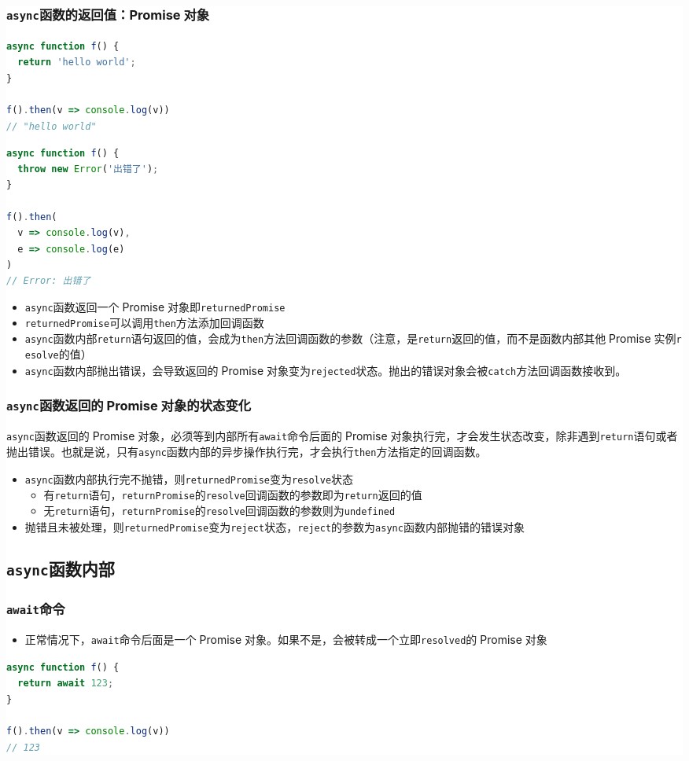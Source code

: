 
### `async`函数的返回值：Promise 对象

```js
async function f() {
  return 'hello world';
}

f().then(v => console.log(v))
// "hello world"
```

```js
async function f() {
  throw new Error('出错了');
}

f().then(
  v => console.log(v),
  e => console.log(e)
)
// Error: 出错了
```

- `async`函数返回一个 Promise 对象即`returnedPromise`
- `returnedPromise`可以调用`then`方法添加回调函数
- `async`函数内部`return`语句返回的值，会成为`then`方法回调函数的参数（注意，是`return`返回的值，而不是函数内部其他 Promise 实例`resolve`的值）
- `async`函数内部抛出错误，会导致返回的 Promise 对象变为`rejected`状态。抛出的错误对象会被`catch`方法回调函数接收到。


### `async`函数返回的 Promise 对象的状态变化

`async`函数返回的 Promise 对象，必须等到内部所有`await`命令后面的 Promise 对象执行完，才会发生状态改变，除非遇到`return`语句或者抛出错误。也就是说，只有`async`函数内部的异步操作执行完，才会执行`then`方法指定的回调函数。

- `async`函数内部执行完不抛错，则`returnedPromise`变为`resolve`状态
    - 有`return`语句，`returnPromise`的`resolve`回调函数的参数即为`return`返回的值
    - 无`return`语句，`returnPromise`的`resolve`回调函数的参数则为`undefined`
- 抛错且未被处理，则`returnedPromise`变为`reject`状态，`reject`的参数为`async`函数内部抛错的错误对象


## `async`函数内部


### `await`命令

- 正常情况下，`await`命令后面是一个 Promise 对象。如果不是，会被转成一个立即`resolved`的 Promise 对象

```js
async function f() {
  return await 123;
}

f().then(v => console.log(v))
// 123
```
